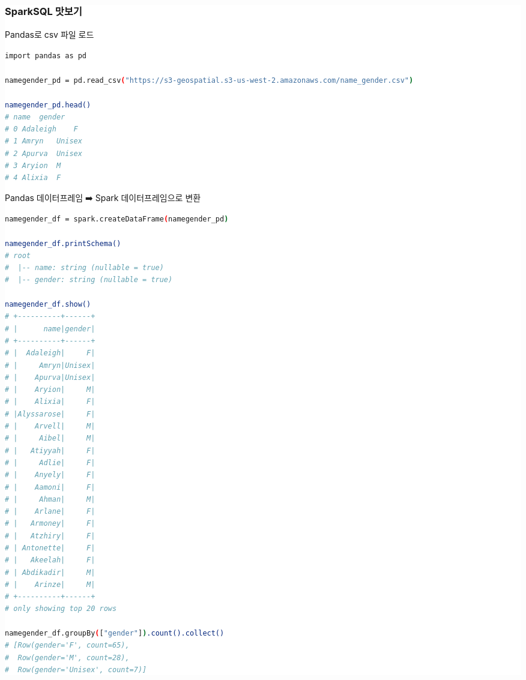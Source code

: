 ### SparkSQL 맛보기

Pandas로 csv 파일 로드

```bash
import pandas as pd

namegender_pd = pd.read_csv("https://s3-geospatial.s3-us-west-2.amazonaws.com/name_gender.csv")

namegender_pd.head()
# name	gender
# 0	Adaleigh	F
# 1	Amryn	Unisex
# 2	Apurva	Unisex
# 3	Aryion	M
# 4	Alixia	F
```

Pandas 데이터프레임 ➡️ Spark 데이터프레임으로 변환

```bash
namegender_df = spark.createDataFrame(namegender_pd)

namegender_df.printSchema()
# root
#  |-- name: string (nullable = true)
#  |-- gender: string (nullable = true)

namegender_df.show()
# +----------+------+
# |      name|gender|
# +----------+------+
# |  Adaleigh|     F|
# |     Amryn|Unisex|
# |    Apurva|Unisex|
# |    Aryion|     M|
# |    Alixia|     F|
# |Alyssarose|     F|
# |    Arvell|     M|
# |     Aibel|     M|
# |   Atiyyah|     F|
# |     Adlie|     F|
# |    Anyely|     F|
# |    Aamoni|     F|
# |     Ahman|     M|
# |    Arlane|     F|
# |   Armoney|     F|
# |   Atzhiry|     F|
# | Antonette|     F|
# |   Akeelah|     F|
# | Abdikadir|     M|
# |    Arinze|     M|
# +----------+------+
# only showing top 20 rows

namegender_df.groupBy(["gender"]).count().collect()
# [Row(gender='F', count=65),
#  Row(gender='M', count=28),
#  Row(gender='Unisex', count=7)]
```
